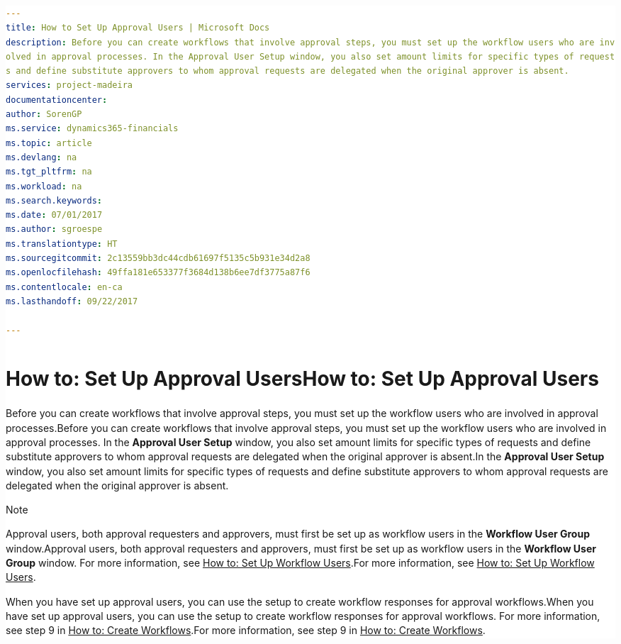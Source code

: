 ```yaml
---
title: How to Set Up Approval Users | Microsoft Docs
description: Before you can create workflows that involve approval steps, you must set up the workflow users who are involved in approval processes. In the Approval User Setup window, you also set amount limits for specific types of requests and define substitute approvers to whom approval requests are delegated when the original approver is absent.
services: project-madeira
documentationcenter: 
author: SorenGP
ms.service: dynamics365-financials
ms.topic: article
ms.devlang: na
ms.tgt_pltfrm: na
ms.workload: na
ms.search.keywords: 
ms.date: 07/01/2017
ms.author: sgroespe
ms.translationtype: HT
ms.sourcegitcommit: 2c13559bb3dc44cdb61697f5135c5b931e34d2a8
ms.openlocfilehash: 49ffa181e653377f3684d138b6ee7df3775a87f6
ms.contentlocale: en-ca
ms.lasthandoff: 09/22/2017

---
```

# <a name="how-to-set-up-approval-users"></a><span data-ttu-id="60bab-104">How to: Set Up Approval Users</span><span class="sxs-lookup"><span data-stu-id="60bab-104">How to: Set Up Approval Users</span></span>
<span data-ttu-id="60bab-105">Before you can create workflows that involve approval steps, you must set up the workflow users who are involved in approval processes.</span><span class="sxs-lookup"><span data-stu-id="60bab-105">Before you can create workflows that involve approval steps, you must set up the workflow users who are involved in approval processes.</span></span> <span data-ttu-id="60bab-106">In the **Approval User Setup** window, you also set amount limits for specific types of requests and define substitute approvers to whom approval requests are delegated when the original approver is absent.</span><span class="sxs-lookup"><span data-stu-id="60bab-106">In the **Approval User Setup** window, you also set amount limits for specific types of requests and define substitute approvers to whom approval requests are delegated when the original approver is absent.</span></span>  

> [!NOTE]  
>  <span data-ttu-id="60bab-107">Approval users, both approval requesters and approvers, must first be set up as workflow users in the **Workflow User Group** window.</span><span class="sxs-lookup"><span data-stu-id="60bab-107">Approval users, both approval requesters and approvers, must first be set up as workflow users in the **Workflow User Group** window.</span></span> <span data-ttu-id="60bab-108">For more information, see [How to: Set Up Workflow Users](across-how-to-set-up-workflow-users.md).</span><span class="sxs-lookup"><span data-stu-id="60bab-108">For more information, see [How to: Set Up Workflow Users](across-how-to-set-up-workflow-users.md).</span></span>  

 <span data-ttu-id="60bab-109">When you have set up approval users, you can use the setup to create workflow responses for approval workflows.</span><span class="sxs-lookup"><span data-stu-id="60bab-109">When you have set up approval users, you can use the setup to create workflow responses for approval workflows.</span></span> <span data-ttu-id="60bab-110">For more information, see step 9 in [How to: Create Workflows](across-how-to-create-workflows.md).</span><span class="sxs-lookup"><span data-stu-id="60bab-110">For more information, see step 9 in [How to: Create Workflows](across-how-to-create-workflows.md).</span></span>  
